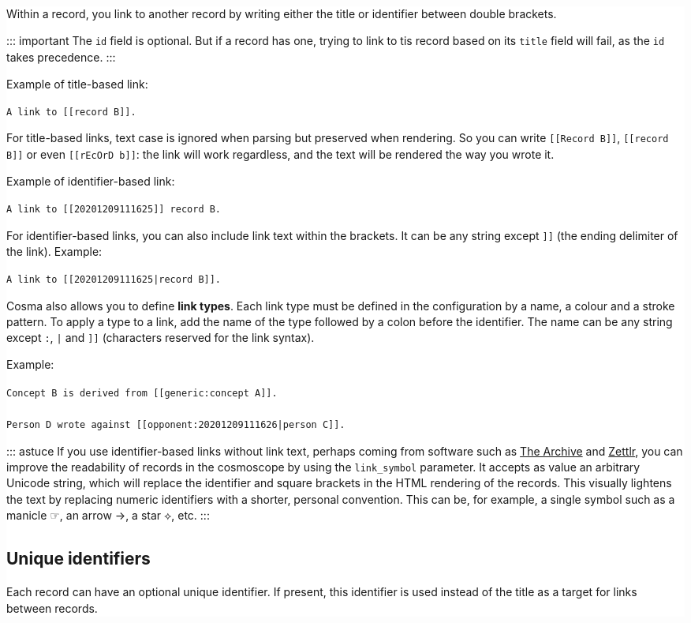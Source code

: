 Within a record, you link to another record by writing either the title or identifier between double brackets.

::: important
The `id` field is optional. But if a record has one, trying to link to tis record based on its `title` field will fail, as the `id` takes precedence.
:::

Example of title-based link:

```
A link to [[record B]].
```

For title-based links, text case is ignored when parsing but preserved when rendering. So you can write `[[Record B]]`, `[[record B]]` or even `[[rEcOrD b]]`: the link will work regardless, and the text will be rendered the way you wrote it.

Example of identifier-based link:

```
A link to [[20201209111625]] record B.
```

For identifier-based links, you can also include link text within the brackets. It can be any string except `]]` (the ending delimiter of the link). Example:

```
A link to [[20201209111625|record B]].
```

Cosma also allows you to define **link types**. Each link type must be defined in the configuration by a name, a colour and a stroke pattern. To apply a type to a link, add the name of the type followed by a colon before the identifier. The name can be any string except `:`, `|` and `]]` (characters reserved for the link syntax).

Example:

```
Concept B is derived from [[generic:concept A]].

Person D wrote against [[opponent:20201209111626|person C]].
```

::: astuce
If you use identifier-based links without link text, perhaps coming from software such as [The Archive](https://zettelkasten.de/the-archive/) and [Zettlr](https://www.zettlr.com), you can improve the readability of records in the cosmoscope by using the `link_symbol` parameter. It accepts as value an arbitrary Unicode string, which will replace the identifier and square brackets in the HTML rendering of the records. This visually lightens the text by replacing numeric identifiers with a shorter, personal convention. This can be, for example, a single symbol such as a manicle ☞, an arrow →, a star ⟡, etc.
:::

## Unique identifiers

Each record can have an optional unique identifier. If present, this identifier is used instead of the title as a target for links between records.
